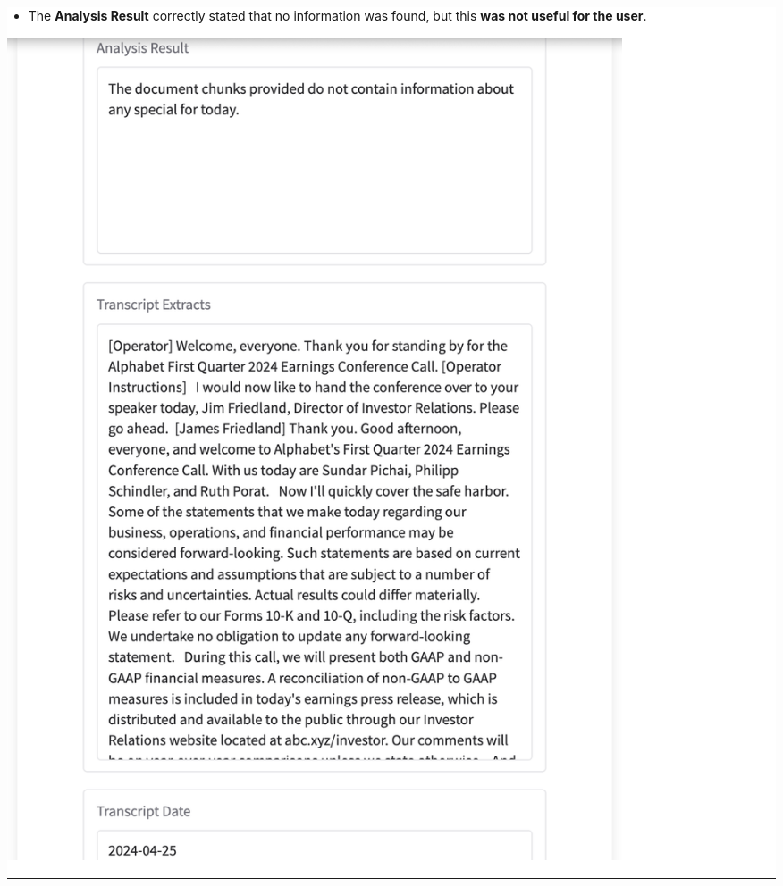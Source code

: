 
- The **Analysis Result** correctly stated that no information was found, but this **was not useful for the user**.  

<img src="images/gradio_test2_b.png" alt="Off-Topic Analysis Result" style="width:80%; height:auto;">

---